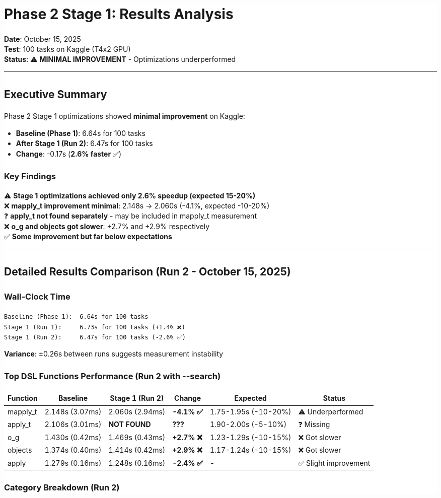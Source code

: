 # Phase 2 Stage 1: Results Analysis

**Date**: October 15, 2025  
**Test**: 100 tasks on Kaggle (T4x2 GPU)  
**Status**: ⚠️ **MINIMAL IMPROVEMENT** - Optimizations underperformed

---

## Executive Summary

Phase 2 Stage 1 optimizations showed **minimal improvement** on Kaggle:
- **Baseline (Phase 1)**: 6.64s for 100 tasks
- **After Stage 1 (Run 2)**: 6.47s for 100 tasks  
- **Change**: -0.17s (**2.6% faster** ✅)

### Key Findings

⚠️ **Stage 1 optimizations achieved only 2.6% speedup (expected 15-20%)**  
❌ **mapply_t improvement minimal**: 2.148s → 2.060s (-4.1%, expected -10-20%)  
❓ **apply_t not found separately** - may be included in mapply_t measurement  
❌ **o_g and objects got slower**: +2.7% and +2.9% respectively  
✅ **Some improvement but far below expectations**

---

## Detailed Results Comparison (Run 2 - October 15, 2025)

### Wall-Clock Time
```
Baseline (Phase 1):  6.64s for 100 tasks
Stage 1 (Run 1):     6.73s for 100 tasks (+1.4% ❌)
Stage 1 (Run 2):     6.47s for 100 tasks (-2.6% ✅)
```

**Variance**: ±0.26s between runs suggests measurement instability

### Top DSL Functions Performance (Run 2 with --search)

| Function | Baseline | Stage 1 (Run 2) | Change | Expected | Status |
|----------|----------|-----------------|--------|----------|--------|
| mapply_t | 2.148s (3.07ms) | 2.060s (2.94ms) | **-4.1% ✅** | 1.75-1.95s (-10-20%) | ⚠️ Underperformed |
| apply_t | 2.106s (3.01ms) | **NOT FOUND** | **???** | 1.90-2.00s (-5-10%) | ❓ Missing |
| o_g | 1.430s (0.42ms) | 1.469s (0.43ms) | **+2.7% ❌** | 1.23-1.29s (-10-15%) | ❌ Got slower |
| objects | 1.374s (0.40ms) | 1.414s (0.42ms) | **+2.9% ❌** | 1.17-1.24s (-10-15%) | ❌ Got slower |
| apply | 1.279s (0.16ms) | 1.248s (0.16ms) | **-2.4% ✅** | - | ✅ Slight improvement |

### Category Breakdown (Run 2)
